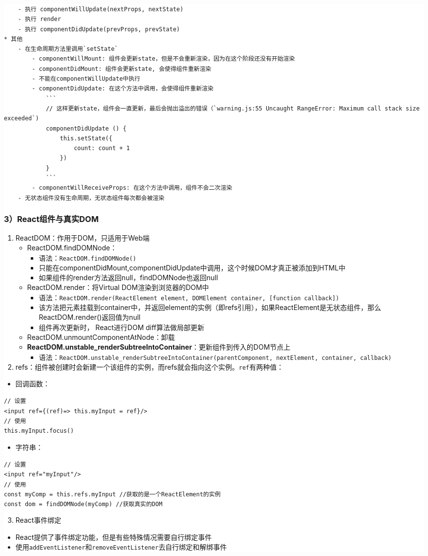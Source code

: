         - 执行 componentWillUpdate(nextProps, nextState)
        - 执行 render
        - 执行 componentDidUpdate(prevProps, prevState)
    * 其他
        - 在生命周期方法里调用`setState`
            - componentWillMount: 组件会更新state，但是不会重新渲染，因为在这个阶段还没有开始渲染
            - componentDidMount: 组件会更新state, 会使得组件重新渲染
            - 不能在componentWillUpdate中执行
            - componentDidUpdate: 在这个方法中调用，会使得组件重新渲染
                ```
                // 这样更新state，组件会一直更新，最后会抛出溢出的错误（`warning.js:55 Uncaught RangeError: Maximum call stack size exceeded`)
                componentDidUpdate () {
                    this.setState({
                        count: count + 1
                    })
                }
                ```
            - componentWillReceiveProps: 在这个方法中调用，组件不会二次渲染
        - 无状态组件没有生命周期，无状态组件每次都会被渲染

### 3）React组件与真实DOM
1. ReactDOM：作用于DOM，只适用于Web端
    * ReactDOM.findDOMNode：
        - 语法：`ReactDOM.findDOMNode()`
        - 只能在componentDidMount,componentDidUpdate中调用，这个时候DOM才真正被添加到HTML中
        - 如果组件的render方法返回null，findDOMNode也返回null
    * ReactDOM.render：将Virtual DOM渲染到浏览器的DOM中
        - 语法：`ReactDOM.render(ReactElement element, DOMElement container, [function callback])`
        - 该方法把元素挂载到container中，并返回element的实例（即refs引用），如果ReactElement是无状态组件，那么ReactDOM.render()返回值为null
        - 组件再次更新时， React进行DOM diff算法做局部更新
    * ReactDOM.unmountComponentAtNode：卸载
    * **ReactDOM.unstable_renderSubtreeIntoContainer**：更新组件到传入的DOM节点上
        - 语法：`ReactDOM.unstable_renderSubtreeIntoContainer(parentComponent, nextElement, container, callback)`
2. refs：组件被创建时会新建一个该组件的实例，而refs就会指向这个实例。`ref`有两种值：
  - 回调函数：
  ```
  // 设置
  <input ref={(ref)=> this.myInput = ref}/>
  // 使用
  this.myInput.focus()
  ```
  - 字符串：
  ```
  // 设置
  <input ref="myInput"/>
  // 使用
  const myComp = this.refs.myInput //获取的是一个ReactElement的实例
  const dom = findDOMNode(myComp) //获取真实的DOM
  ```
3. React事件绑定
  * React提供了事件绑定功能，但是有些特殊情况需要自行绑定事件
  * 使用`addEventListener`和`removeEventListener`去自行绑定和解绑事件
